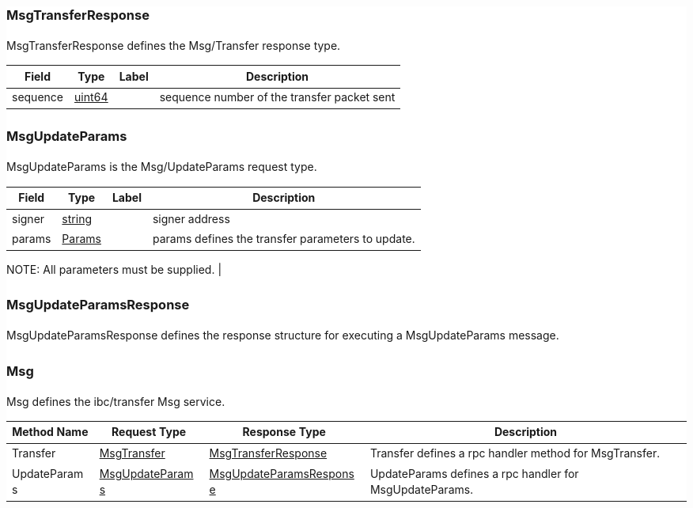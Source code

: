 




<a name="ibc-applications-transfer-v1-MsgTransferResponse"></a>

### MsgTransferResponse
MsgTransferResponse defines the Msg/Transfer response type.


| Field | Type | Label | Description |
| ----- | ---- | ----- | ----------- |
| sequence | [uint64](#uint64) |  | sequence number of the transfer packet sent |






<a name="ibc-applications-transfer-v1-MsgUpdateParams"></a>

### MsgUpdateParams
MsgUpdateParams is the Msg/UpdateParams request type.


| Field | Type | Label | Description |
| ----- | ---- | ----- | ----------- |
| signer | [string](#string) |  | signer address |
| params | [Params](#ibc-applications-transfer-v1-Params) |  | params defines the transfer parameters to update.

NOTE: All parameters must be supplied. |






<a name="ibc-applications-transfer-v1-MsgUpdateParamsResponse"></a>

### MsgUpdateParamsResponse
MsgUpdateParamsResponse defines the response structure for executing a
MsgUpdateParams message.





 

 

 


<a name="ibc-applications-transfer-v1-Msg"></a>

### Msg
Msg defines the ibc/transfer Msg service.

| Method Name | Request Type | Response Type | Description |
| ----------- | ------------ | ------------- | ------------|
| Transfer | [MsgTransfer](#ibc-applications-transfer-v1-MsgTransfer) | [MsgTransferResponse](#ibc-applications-transfer-v1-MsgTransferResponse) | Transfer defines a rpc handler method for MsgTransfer. |
| UpdateParams | [MsgUpdateParams](#ibc-applications-transfer-v1-MsgUpdateParams) | [MsgUpdateParamsResponse](#ibc-applications-transfer-v1-MsgUpdateParamsResponse) | UpdateParams defines a rpc handler for MsgUpdateParams. |
